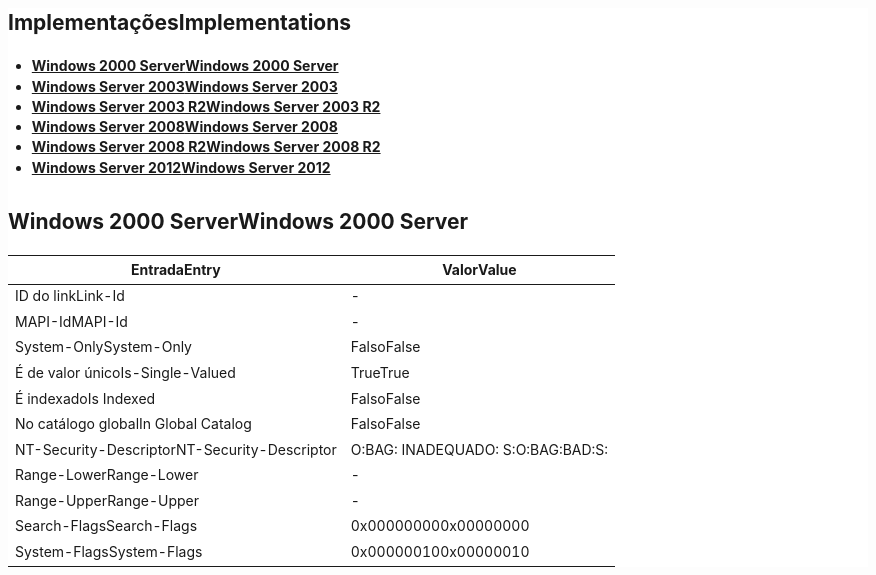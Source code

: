 

## <a name="implementations"></a><span data-ttu-id="e3299-124">Implementações</span><span class="sxs-lookup"><span data-stu-id="e3299-124">Implementations</span></span>

-   [<span data-ttu-id="e3299-125">**Windows 2000 Server**</span><span class="sxs-lookup"><span data-stu-id="e3299-125">**Windows 2000 Server**</span></span>](#windows-2000-server)
-   [<span data-ttu-id="e3299-126">**Windows Server 2003**</span><span class="sxs-lookup"><span data-stu-id="e3299-126">**Windows Server 2003**</span></span>](#windows-server-2003)
-   [<span data-ttu-id="e3299-127">**Windows Server 2003 R2**</span><span class="sxs-lookup"><span data-stu-id="e3299-127">**Windows Server 2003 R2**</span></span>](#windows-server-2003-r2)
-   [<span data-ttu-id="e3299-128">**Windows Server 2008**</span><span class="sxs-lookup"><span data-stu-id="e3299-128">**Windows Server 2008**</span></span>](#windows-server-2008)
-   [<span data-ttu-id="e3299-129">**Windows Server 2008 R2**</span><span class="sxs-lookup"><span data-stu-id="e3299-129">**Windows Server 2008 R2**</span></span>](#windows-server-2008-r2)
-   [<span data-ttu-id="e3299-130">**Windows Server 2012**</span><span class="sxs-lookup"><span data-stu-id="e3299-130">**Windows Server 2012**</span></span>](#windows-server-2012)

## <a name="windows-2000-server"></a><span data-ttu-id="e3299-131">Windows 2000 Server</span><span class="sxs-lookup"><span data-stu-id="e3299-131">Windows 2000 Server</span></span>



| <span data-ttu-id="e3299-132">Entrada</span><span class="sxs-lookup"><span data-stu-id="e3299-132">Entry</span></span> | <span data-ttu-id="e3299-133">Valor</span><span class="sxs-lookup"><span data-stu-id="e3299-133">Value</span></span> |
|------------------------|-----------------------------------------------------------------------------------------------------------------------|
| <span data-ttu-id="e3299-134">ID do link</span><span class="sxs-lookup"><span data-stu-id="e3299-134">Link-Id</span></span>                | \-                                                                                                                    |
| <span data-ttu-id="e3299-135">MAPI-Id</span><span class="sxs-lookup"><span data-stu-id="e3299-135">MAPI-Id</span></span>                | \-                                                                                                                    |
| <span data-ttu-id="e3299-136">System-Only</span><span class="sxs-lookup"><span data-stu-id="e3299-136">System-Only</span></span>            | <span data-ttu-id="e3299-137">Falso</span><span class="sxs-lookup"><span data-stu-id="e3299-137">False</span></span>                                                                                                                 |
| <span data-ttu-id="e3299-138">É de valor único</span><span class="sxs-lookup"><span data-stu-id="e3299-138">Is-Single-Valued</span></span>       | <span data-ttu-id="e3299-139">True</span><span class="sxs-lookup"><span data-stu-id="e3299-139">True</span></span>                                                                                                                  |
| <span data-ttu-id="e3299-140">É indexado</span><span class="sxs-lookup"><span data-stu-id="e3299-140">Is Indexed</span></span>             | <span data-ttu-id="e3299-141">Falso</span><span class="sxs-lookup"><span data-stu-id="e3299-141">False</span></span>                                                                                                                 |
| <span data-ttu-id="e3299-142">No catálogo global</span><span class="sxs-lookup"><span data-stu-id="e3299-142">In Global Catalog</span></span>      | <span data-ttu-id="e3299-143">Falso</span><span class="sxs-lookup"><span data-stu-id="e3299-143">False</span></span>                                                                                                                 |
| <span data-ttu-id="e3299-144">NT-Security-Descriptor</span><span class="sxs-lookup"><span data-stu-id="e3299-144">NT-Security-Descriptor</span></span> | <span data-ttu-id="e3299-145">O:BAG: INADEQUADO: S:</span><span class="sxs-lookup"><span data-stu-id="e3299-145">O:BAG:BAD:S:</span></span>                                                                                                          |
| <span data-ttu-id="e3299-146">Range-Lower</span><span class="sxs-lookup"><span data-stu-id="e3299-146">Range-Lower</span></span>            | \-                                                                                                                    |
| <span data-ttu-id="e3299-147">Range-Upper</span><span class="sxs-lookup"><span data-stu-id="e3299-147">Range-Upper</span></span>            | \-                                                                                                                    |
| <span data-ttu-id="e3299-148">Search-Flags</span><span class="sxs-lookup"><span data-stu-id="e3299-148">Search-Flags</span></span>           | <span data-ttu-id="e3299-149">0x00000000</span><span class="sxs-lookup"><span data-stu-id="e3299-149">0x00000000</span></span>                                                                                                            |
| <span data-ttu-id="e3299-150">System-Flags</span><span class="sxs-lookup"><span data-stu-id="e3299-150">System-Flags</span></span>           | <span data-ttu-id="e3299-151">0x00000010</span><span class="sxs-lookup"><span data-stu-id="e3299-151">0x00000010</span></span>                                                                                                            |
